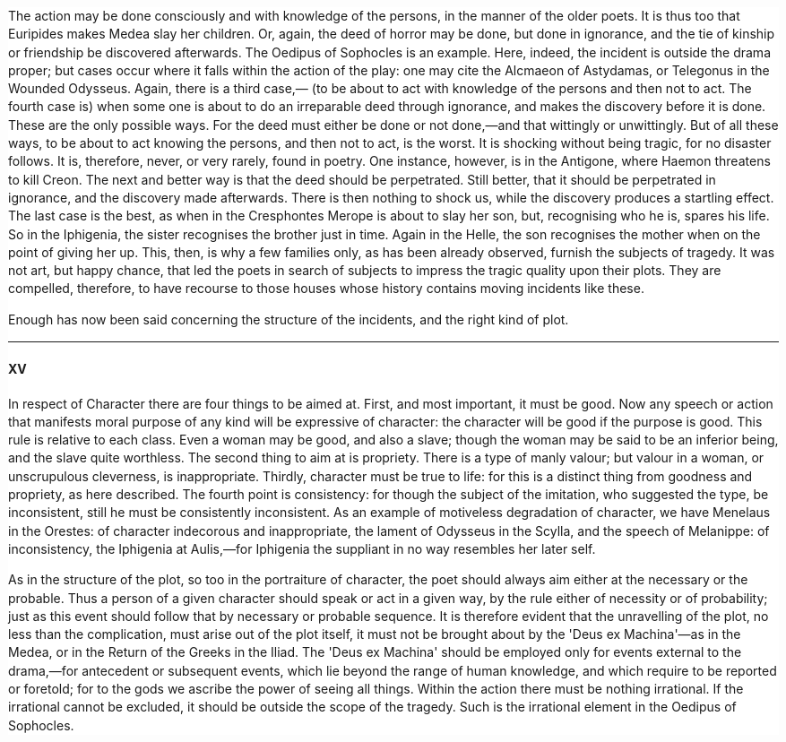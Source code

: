 The action may be done consciously and with knowledge of the persons, in the manner of the older poets. It is thus too that Euripides makes Medea slay her children. Or, again, the deed of horror may be done, but done in ignorance, and the tie of kinship or friendship be discovered afterwards. The Oedipus of Sophocles is an example. Here, indeed, the incident is outside the drama proper; but cases occur where it falls within the action of the play: one may cite the Alcmaeon of Astydamas, or Telegonus in the Wounded Odysseus. Again, there is a third case,— (to be about to act with knowledge of the persons and then not to act. The fourth case is) when some one is about to do an irreparable deed through ignorance, and makes the discovery before it is done. These are the only possible ways. For the deed must either be done or not done,—and that wittingly or unwittingly. But of all these ways, to be about to act knowing the persons, and then not to act, is the worst. It is shocking without being tragic, for no disaster follows. It is, therefore, never, or very rarely, found in poetry. One instance, however, is in the Antigone, where Haemon threatens to kill Creon. The next and better way is that the deed should be perpetrated. Still better, that it should be perpetrated in ignorance, and the discovery made afterwards. There is then nothing to shock us, while the discovery produces a startling effect. The last case is the best, as when in the Cresphontes Merope is about to slay her son, but, recognising who he is, spares his life. So in the Iphigenia, the sister recognises the brother just in time. Again in the Helle, the son recognises the mother when on the point of giving her up. This, then, is why a few families only, as has been already observed, furnish the subjects of tragedy. It was not art, but happy chance, that led the poets in search of subjects to impress the tragic quality upon their plots. They are compelled, therefore, to have recourse to those houses whose history contains moving incidents like these.

Enough has now been said concerning the structure of the incidents, and the right kind of plot.

---

#### XV

In respect of Character there are four things to be aimed at. First, and most important, it must be good. Now any speech or action that manifests moral purpose of any kind will be expressive of character: the character will be good if the purpose is good. This rule is relative to each class. Even a woman may be good, and also a slave; though the woman may be said to be an inferior being, and the slave quite worthless. The second thing to aim at is propriety. There is a type of manly valour; but valour in a woman, or unscrupulous cleverness, is inappropriate. Thirdly, character must be true to life: for this is a distinct thing from goodness and propriety, as here described. The fourth point is consistency: for though the subject of the imitation, who suggested the type, be inconsistent, still he must be consistently inconsistent. As an example of motiveless degradation of character, we have Menelaus in the Orestes: of character indecorous and inappropriate, the lament of Odysseus in the Scylla, and the speech of Melanippe: of inconsistency, the Iphigenia at Aulis,—for Iphigenia the suppliant in no way resembles her later self.

As in the structure of the plot, so too in the portraiture of character, the poet should always aim either at the necessary or the probable. Thus a person of a given character should speak or act in a given way, by the rule either of necessity or of probability; just as this event should follow that by necessary or probable sequence. It is therefore evident that the unravelling of the plot, no less than the complication, must arise out of the plot itself, it must not be brought about by the 'Deus ex Machina'—as in the Medea, or in the Return of the Greeks in the Iliad. The 'Deus ex Machina' should be employed only for events external to the drama,—for antecedent or subsequent events, which lie beyond the range of human knowledge, and which require to be reported or foretold; for to the gods we ascribe the power of seeing all things. Within the action there must be nothing irrational. If the irrational cannot be excluded, it should be outside the scope of the tragedy. Such is the irrational element in the Oedipus of Sophocles.
